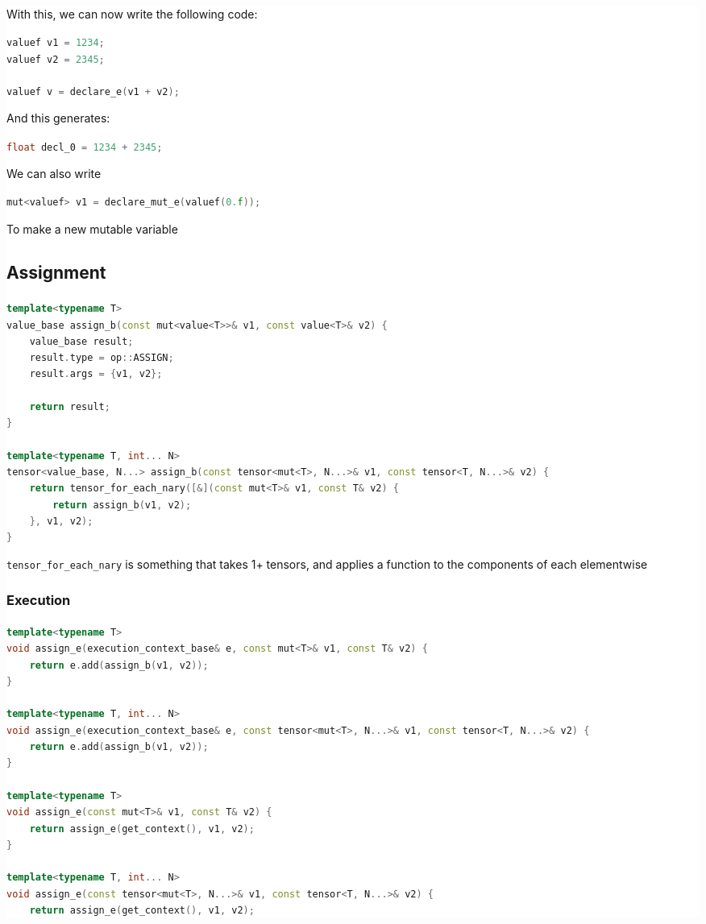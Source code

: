 With this, we can now write the following code:

```c++
valuef v1 = 1234;
valuef v2 = 2345;

valuef v = declare_e(v1 + v2);
```

And this generates:

```c++
float decl_0 = 1234 + 2345;
```

We can also write

```c++
mut<valuef> v1 = declare_mut_e(valuef(0.f));
```

To make a new mutable variable

## Assignment

```c++
template<typename T>
value_base assign_b(const mut<value<T>>& v1, const value<T>& v2) {
    value_base result;
    result.type = op::ASSIGN;
    result.args = {v1, v2};

    return result;
}

template<typename T, int... N>
tensor<value_base, N...> assign_b(const tensor<mut<T>, N...>& v1, const tensor<T, N...>& v2) {
    return tensor_for_each_nary([&](const mut<T>& v1, const T& v2) {
        return assign_b(v1, v2);
    }, v1, v2);
}
```

`tensor_for_each_nary` is something that takes 1+ tensors, and applies a function to the components of each elementwise

### Execution

```c++
template<typename T>
void assign_e(execution_context_base& e, const mut<T>& v1, const T& v2) {
    return e.add(assign_b(v1, v2));
}

template<typename T, int... N>
void assign_e(execution_context_base& e, const tensor<mut<T>, N...>& v1, const tensor<T, N...>& v2) {
    return e.add(assign_b(v1, v2));
}

template<typename T>
void assign_e(const mut<T>& v1, const T& v2) {
    return assign_e(get_context(), v1, v2);
}

template<typename T, int... N>
void assign_e(const tensor<mut<T>, N...>& v1, const tensor<T, N...>& v2) {
    return assign_e(get_context(), v1, v2);
```